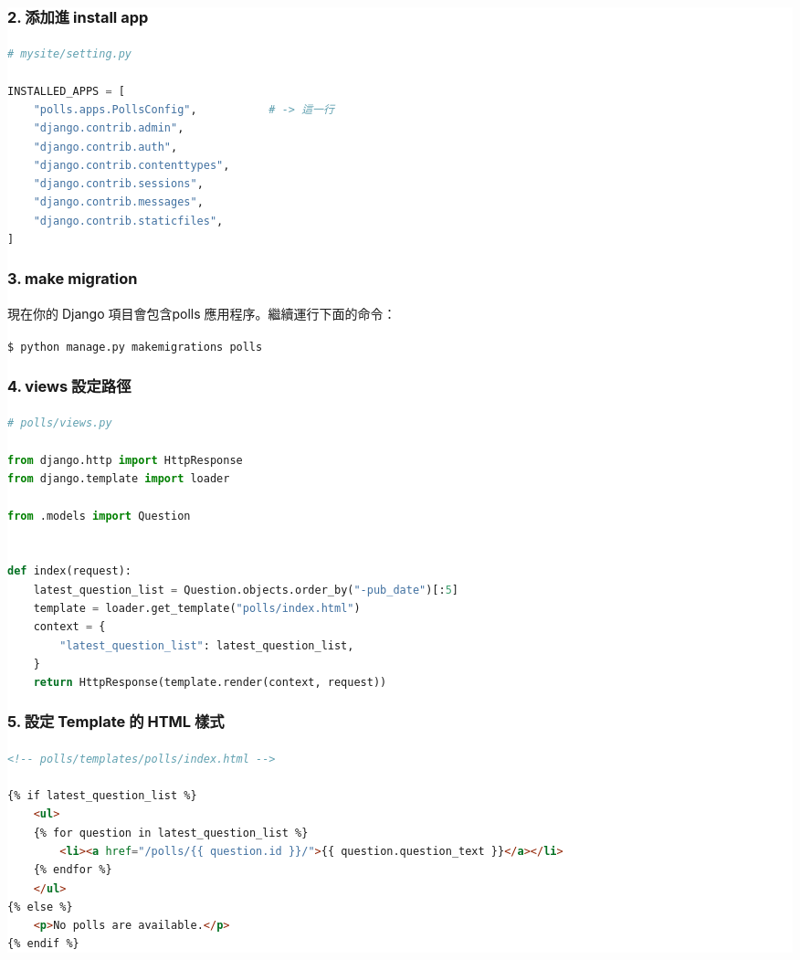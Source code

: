 ### 2. 添加進 install app

```py
# mysite/setting.py

INSTALLED_APPS = [
    "polls.apps.PollsConfig",           # -> 這一行
    "django.contrib.admin",
    "django.contrib.auth",
    "django.contrib.contenttypes",
    "django.contrib.sessions",
    "django.contrib.messages",
    "django.contrib.staticfiles",
]
```

### 3. make migration

現在你的 Django 項目會包含polls 應用程序。繼續運行下面的命令：

```shell
$ python manage.py makemigrations polls
```

### 4. views 設定路徑

```py
# polls/views.py

from django.http import HttpResponse
from django.template import loader

from .models import Question


def index(request):
    latest_question_list = Question.objects.order_by("-pub_date")[:5]
    template = loader.get_template("polls/index.html")
    context = {
        "latest_question_list": latest_question_list,
    }
    return HttpResponse(template.render(context, request))
```


### 5. 設定 Template 的 HTML 樣式
```html
<!-- polls/templates/polls/index.html -->

{% if latest_question_list %}
    <ul>
    {% for question in latest_question_list %}
        <li><a href="/polls/{{ question.id }}/">{{ question.question_text }}</a></li>
    {% endfor %}
    </ul>
{% else %}
    <p>No polls are available.</p>
{% endif %}
```
